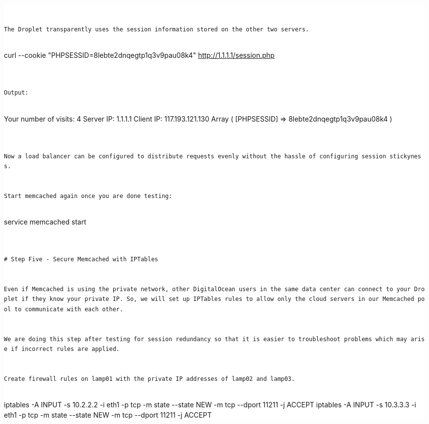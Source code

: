 ```


The Droplet transparently uses the session information stored on the other two servers.


```
curl --cookie "PHPSESSID=8lebte2dnqegtp1q3v9pau08k4" http://1.1.1.1/session.php

```


Output:


```
Your number of visits: 4
Server IP: 1.1.1.1
Client IP: 117.193.121.130
Array
(
    [PHPSESSID] => 8lebte2dnqegtp1q3v9pau08k4
)

```


Now a load balancer can be configured to distribute requests evenly without the hassle of configuring session stickyness.


Start memcached again once you are done testing:


```
service memcached start

```


# Step Five - Secure Memcached with IPTables


Even if Memcached is using the private network, other DigitalOcean users in the same data center can connect to your Droplet if they know your private IP. So, we will set up IPTables rules to allow only the cloud servers in our Memcached pool to communicate with each other.


We are doing this step after testing for session redundancy so that it is easier to troubleshoot problems which may arise if incorrect rules are applied.


Create firewall rules on lamp01 with the private IP addresses of lamp02 and lamp03.


```
iptables -A INPUT -s 10.2.2.2 -i eth1 -p tcp -m state --state NEW -m tcp --dport 11211 -j ACCEPT
iptables -A INPUT -s 10.3.3.3 -i eth1 -p tcp -m state --state NEW -m tcp --dport 11211 -j ACCEPT

